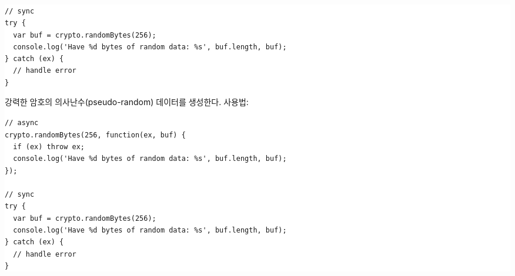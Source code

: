     // sync
    try {
      var buf = crypto.randomBytes(256);
      console.log('Have %d bytes of random data: %s', buf.length, buf);
    } catch (ex) {
      // handle error
    }



강력한 암호의 의사난수(pseudo-random) 데이터를 생성한다. 사용법:

    // async
    crypto.randomBytes(256, function(ex, buf) {
      if (ex) throw ex;
      console.log('Have %d bytes of random data: %s', buf.length, buf);
    });

    // sync
    try {
      var buf = crypto.randomBytes(256);
      console.log('Have %d bytes of random data: %s', buf.length, buf);
    } catch (ex) {
      // handle error
    }
